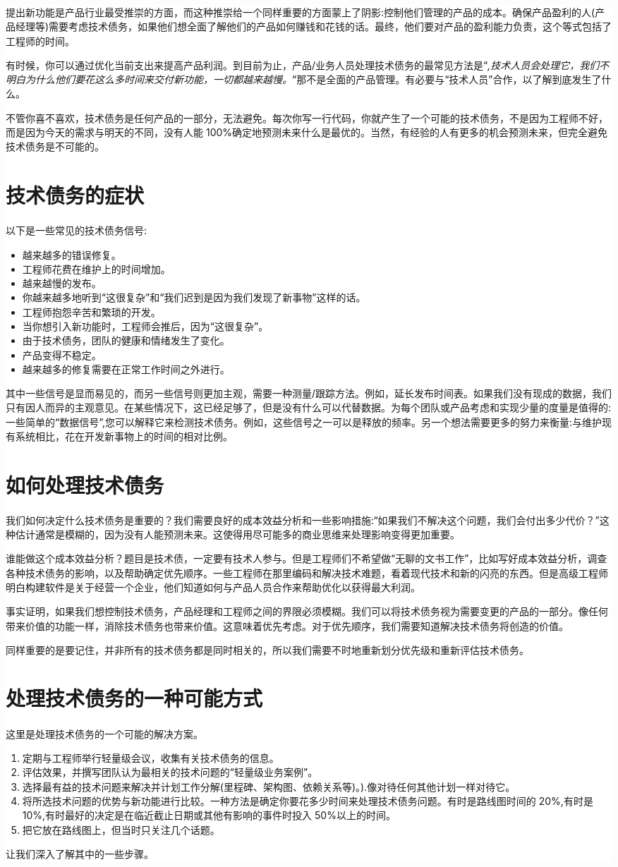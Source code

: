 提出新功能是产品行业最受推崇的方面，而这种推崇给一个同样重要的方面蒙上了阴影:控制他们管理的产品的成本。确保产品盈利的人(产品经理等)需要考虑技术债务，如果他们想全面了解他们的产品如何赚钱和花钱的话。最终，他们要对产品的盈利能力负责，这个等式包括了工程师的时间。

有时候，你可以通过优化当前支出来提高产品利润。到目前为止，产品/业务人员处理技术债务的最常见方法是“*,技术人员会处理它，我们不明白为什么他们要花这么多时间来交付新功能，一切都越来越慢。*“那不是全面的产品管理。有必要与“技术人员”合作，以了解到底发生了什么。

不管你喜不喜欢，技术债务是任何产品的一部分，无法避免。每次你写一行代码，你就产生了一个可能的技术债务，不是因为工程师不好，而是因为今天的需求与明天的不同，没有人能 100%确定地预测未来什么是最优的。当然，有经验的人有更多的机会预测未来，但完全避免技术债务是不可能的。

# 技术债务的症状

以下是一些常见的技术债务信号:

*   越来越多的错误修复。
*   工程师花费在维护上的时间增加。
*   越来越慢的发布。
*   你越来越多地听到“这很复杂”和“我们迟到是因为我们发现了新事物”这样的话。
*   工程师抱怨辛苦和繁琐的开发。
*   当你想引入新功能时，工程师会推后，因为“这很复杂”。
*   由于技术债务，团队的健康和情绪发生了变化。
*   产品变得不稳定。
*   越来越多的修复需要在正常工作时间之外进行。

其中一些信号是显而易见的，而另一些信号则更加主观，需要一种测量/跟踪方法。例如，延长发布时间表。如果我们没有现成的数据，我们只有因人而异的主观意见。在某些情况下，这已经足够了，但是没有什么可以代替数据。为每个团队或产品考虑和实现少量的度量是值得的:一些简单的“数据信号”,您可以解释它来检测技术债务。例如，这些信号之一可以是释放的频率。另一个想法需要更多的努力来衡量:与维护现有系统相比，花在开发新事物上的时间的相对比例。

# 如何处理技术债务

我们如何决定什么技术债务是重要的？我们需要良好的成本效益分析和一些影响措施:“如果我们不解决这个问题，我们会付出多少代价？”这种估计通常是模糊的，因为没有人能预测未来。这使得用尽可能多的商业思维来处理影响变得更加重要。

谁能做这个成本效益分析？题目是技术债，一定要有技术人参与。但是工程师们不希望做“无聊的文书工作”，比如写好成本效益分析，调查各种技术债务的影响，以及帮助确定优先顺序。一些工程师在那里编码和解决技术难题，看着现代技术和新的闪亮的东西。但是高级工程师明白构建软件是关于经营一个企业，他们知道如何与产品人员合作来帮助优化以获得最大利润。

事实证明，如果我们想控制技术债务，产品经理和工程师之间的界限必须模糊。我们可以将技术债务视为需要变更的产品的一部分。像任何带来价值的功能一样，消除技术债务也带来价值。这意味着优先考虑。对于优先顺序，我们需要知道解决技术债务将创造的价值。

同样重要的是要记住，并非所有的技术债务都是同时相关的，所以我们需要不时地重新划分优先级和重新评估技术债务。

# 处理技术债务的一种可能方式

这里是处理技术债务的一个可能的解决方案。

1.  定期与工程师举行轻量级会议，收集有关技术债务的信息。
2.  评估效果，并撰写团队认为最相关的技术问题的“轻量级业务案例”。
3.  选择最有益的技术问题来解决并计划工作分解(里程碑、架构图、依赖关系等)。).像对待任何其他计划一样对待它。
4.  将所选技术问题的优势与新功能进行比较。一种方法是确定你要花多少时间来处理技术债务问题。有时是路线图时间的 20%,有时是 10%,有时最好的决定是在临近截止日期或其他有影响的事件时投入 50%以上的时间。
5.  把它放在路线图上，但当时只关注几个话题。

让我们深入了解其中的一些步骤。
